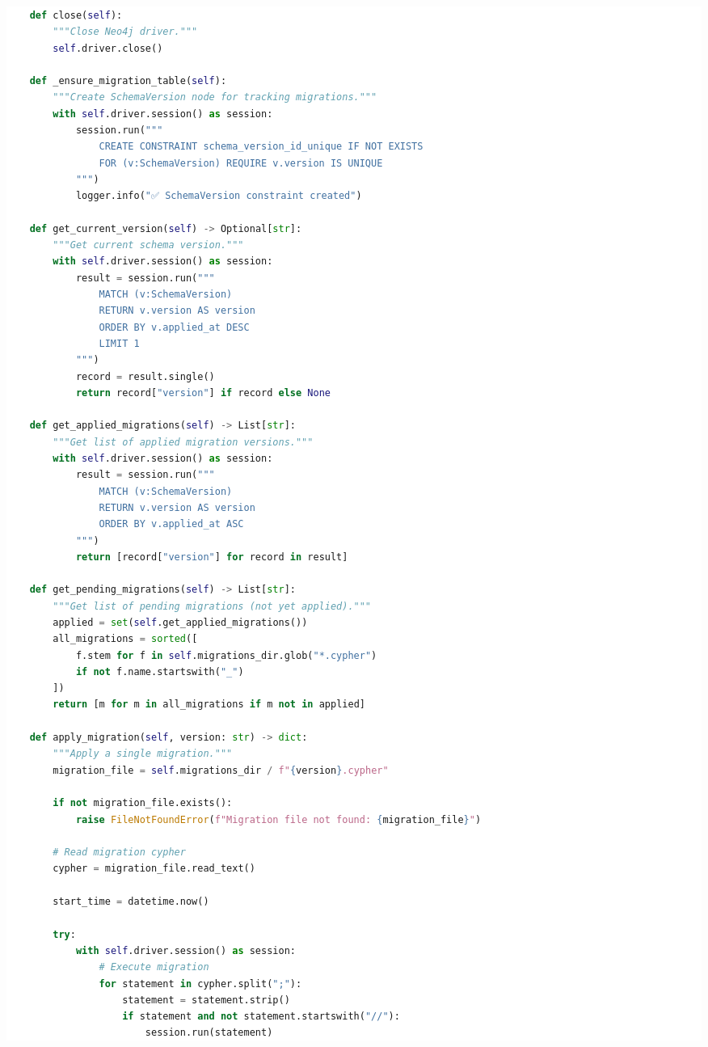 ```python
    def close(self):
        """Close Neo4j driver."""
        self.driver.close()

    def _ensure_migration_table(self):
        """Create SchemaVersion node for tracking migrations."""
        with self.driver.session() as session:
            session.run("""
                CREATE CONSTRAINT schema_version_id_unique IF NOT EXISTS
                FOR (v:SchemaVersion) REQUIRE v.version IS UNIQUE
            """)
            logger.info("✅ SchemaVersion constraint created")

    def get_current_version(self) -> Optional[str]:
        """Get current schema version."""
        with self.driver.session() as session:
            result = session.run("""
                MATCH (v:SchemaVersion)
                RETURN v.version AS version
                ORDER BY v.applied_at DESC
                LIMIT 1
            """)
            record = result.single()
            return record["version"] if record else None

    def get_applied_migrations(self) -> List[str]:
        """Get list of applied migration versions."""
        with self.driver.session() as session:
            result = session.run("""
                MATCH (v:SchemaVersion)
                RETURN v.version AS version
                ORDER BY v.applied_at ASC
            """)
            return [record["version"] for record in result]

    def get_pending_migrations(self) -> List[str]:
        """Get list of pending migrations (not yet applied)."""
        applied = set(self.get_applied_migrations())
        all_migrations = sorted([
            f.stem for f in self.migrations_dir.glob("*.cypher")
            if not f.name.startswith("_")
        ])
        return [m for m in all_migrations if m not in applied]

    def apply_migration(self, version: str) -> dict:
        """Apply a single migration."""
        migration_file = self.migrations_dir / f"{version}.cypher"

        if not migration_file.exists():
            raise FileNotFoundError(f"Migration file not found: {migration_file}")

        # Read migration cypher
        cypher = migration_file.read_text()

        start_time = datetime.now()

        try:
            with self.driver.session() as session:
                # Execute migration
                for statement in cypher.split(";"):
                    statement = statement.strip()
                    if statement and not statement.startswith("//"):
                        session.run(statement)
```
